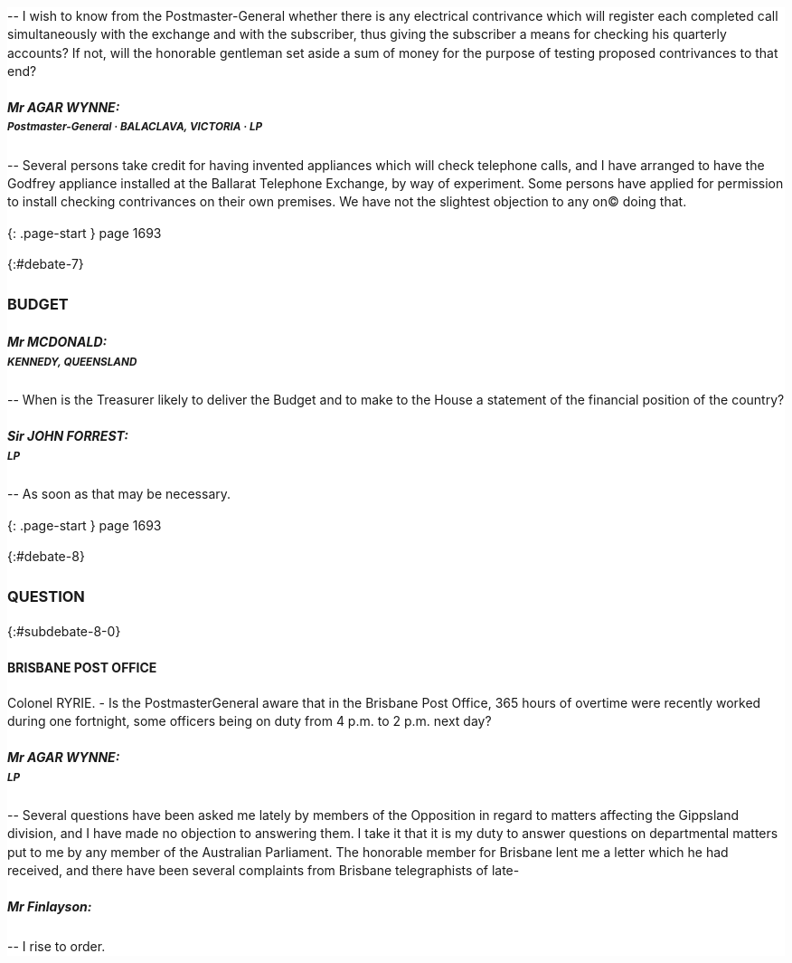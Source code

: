 -- I wish to know from the Postmaster-General whether there is any electrical contrivance which will register each completed call simultaneously with the exchange and with the subscriber, thus giving the subscriber a means for checking his quarterly accounts? If not, will the honorable gentleman set aside a sum of money for the purpose of testing proposed contrivances to that end? 

##### Mr AGAR WYNNE:<br><small class="text-muted">Postmaster-General &middot; BALACLAVA, VICTORIA &middot; LP</small>

-- Several persons take credit for having invented appliances which will check telephone calls, and I have arranged to have the Godfrey appliance installed at the Ballarat Telephone Exchange, by way of experiment. Some persons have applied for permission to install checking contrivances on their own premises. We have not the slightest objection to any on© doing that. 

{: .page-start }
page 1693

{:#debate-7}
### BUDGET

##### Mr MCDONALD:<br><small class="text-muted">KENNEDY, QUEENSLAND</small>

-- When is the Treasurer likely to deliver the Budget and to  make to the House a statement of the financial position of the country? 

##### Sir JOHN FORREST:<br><small class="text-muted">LP</small>

-- As soon as that may be necessary. 

{: .page-start }
page 1693

{:#debate-8}
### QUESTION

{:#subdebate-8-0}
#### BRISBANE POST OFFICE

Colonel RYRIE. - Is the PostmasterGeneral aware that in the Brisbane Post Office, 365 hours of overtime were recently worked during one fortnight, some officers being on duty from 4 p.m. to 2 p.m. next day? 

##### Mr AGAR WYNNE:<br><small class="text-muted">LP</small>

-- Several questions have been asked me lately by members of the Opposition in regard to matters affecting the Gippsland division, and I have made no objection to answering them. I take it that it is my duty to answer questions on departmental matters put to me by any member of the Australian Parliament. The honorable member for Brisbane lent me a letter which he had received, and there have been several complaints from Brisbane telegraphists of late- 

##### Mr Finlayson:

--  I rise to order. 
